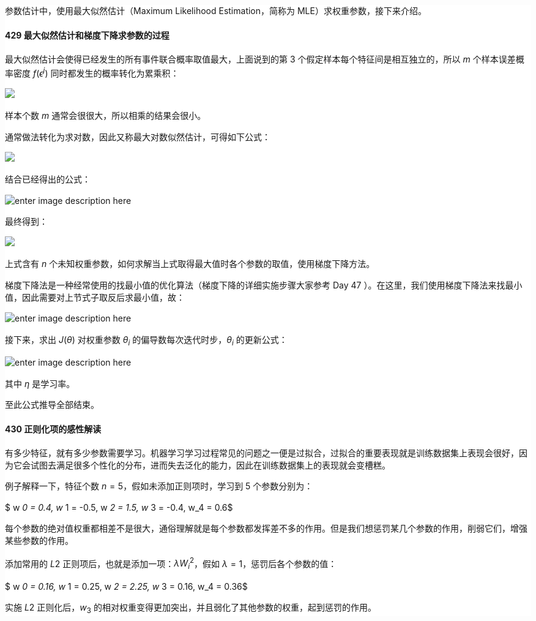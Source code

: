 参数估计中，使用最大似然估计（Maximum Likelihood Estimation，简称为 MLE）求权重参数，接下来介绍。

#### 429 最大似然估计和梯度下降求参数的过程

最大似然估计会使得已经发生的所有事件联合概率取值最大，上面说到的第 3 个假定样本每个特征间是相互独立的，所以 $m$ 个样本误差概率密度
$f(\epsilon^{j})$ 同时都发生的概率转化为累乘积：

![](https://images.gitbook.cn/2020-04-29-034724.png)

样本个数 $m$ 通常会很很大，所以相乘的结果会很小。

通常做法转化为求对数，因此又称最大对数似然估计，可得如下公式：

![](https://images.gitbook.cn/2020-04-29-034726.png)

结合已经得出的公式：

![enter image description
here](https://images.gitbook.cn/2020-04-29-034727.png)

最终得到：

![](https://images.gitbook.cn/2020-04-29-034730.png)

上式含有 $n$ 个未知权重参数，如何求解当上式取得最大值时各个参数的取值，使用梯度下降方法。

梯度下降法是一种经常使用的找最小值的优化算法（梯度下降的详细实施步骤大家参考 Day 47
）。在这里，我们使用梯度下降法来找最小值，因此需要对上节式子取反后求最小值，故：

![enter image description
here](https://images.gitbook.cn/2020-04-29-034732.png)

接下来，求出 $J(\theta)$ 对权重参数 $\theta _i$ 的偏导数每次迭代时步，$\theta_ i$ 的更新公式：

![enter image description
here](https://images.gitbook.cn/2020-04-29-034735.png)

其中 $\eta$ 是学习率。

至此公式推导全部结束。

#### 430 正则化项的感性解读

有多少特征，就有多少参数需要学习。机器学习学习过程常见的问题之一便是过拟合，过拟合的重要表现就是训练数据集上表现会很好，因为它会试图去满足很多个性化的分布，进而失去泛化的能力，因此在训练数据集上的表现就会变槽糕。

例子解释一下，特征个数 $n = 5$，假如未添加正则项时，学习到 5 个参数分别为：

$ w _0 = 0.4, w_ 1 = -0.5, w _2 = 1.5, w_ 3 = -0.4, w_4 = 0.6$

每个参数的绝对值权重都相差不是很大，通俗理解就是每个参数都发挥差不多的作用。但是我们想惩罚某几个参数的作用，削弱它们，增强某些参数的作用。

添加常用的 $L2$ 正则项后，也就是添加一项：$\lambda W_i^2$，假如 $\lambda = 1$，惩罚后各个参数的值：

$ w _0 = 0.16, w_ 1 = 0.25, w _2 = 2.25, w_ 3 = 0.16, w_4 = 0.36$

实施 $L2$ 正则化后，$w_3$ 的相对权重变得更加突出，并且弱化了其他参数的权重，起到惩罚的作用。
